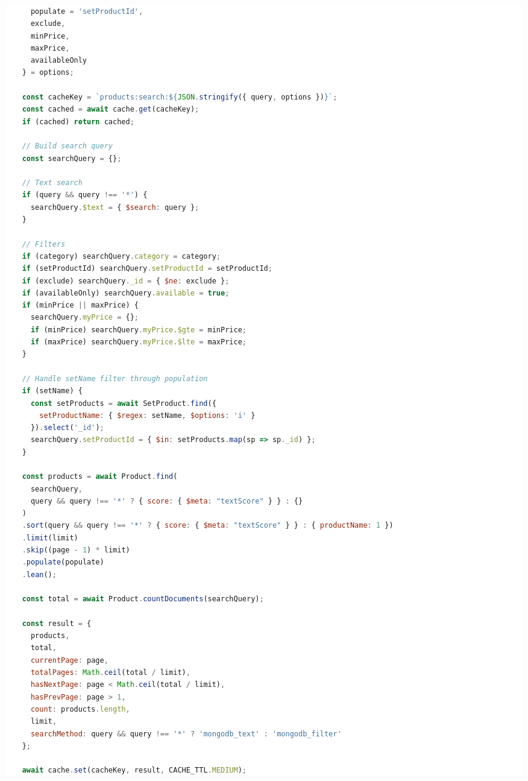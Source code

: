 ```javascript
      populate = 'setProductId',
      exclude,
      minPrice,
      maxPrice,
      availableOnly
    } = options;

    const cacheKey = `products:search:${JSON.stringify({ query, options })}`;
    const cached = await cache.get(cacheKey);
    if (cached) return cached;

    // Build search query
    const searchQuery = {};
    
    // Text search
    if (query && query !== '*') {
      searchQuery.$text = { $search: query };
    }
    
    // Filters
    if (category) searchQuery.category = category;
    if (setProductId) searchQuery.setProductId = setProductId;
    if (exclude) searchQuery._id = { $ne: exclude };
    if (availableOnly) searchQuery.available = true;
    if (minPrice || maxPrice) {
      searchQuery.myPrice = {};
      if (minPrice) searchQuery.myPrice.$gte = minPrice;
      if (maxPrice) searchQuery.myPrice.$lte = maxPrice;
    }

    // Handle setName filter through population
    if (setName) {
      const setProducts = await SetProduct.find({ 
        setProductName: { $regex: setName, $options: 'i' } 
      }).select('_id');
      searchQuery.setProductId = { $in: setProducts.map(sp => sp._id) };
    }

    const products = await Product.find(
      searchQuery,
      query && query !== '*' ? { score: { $meta: "textScore" } } : {}
    )
    .sort(query && query !== '*' ? { score: { $meta: "textScore" } } : { productName: 1 })
    .limit(limit)
    .skip((page - 1) * limit)
    .populate(populate)
    .lean();

    const total = await Product.countDocuments(searchQuery);

    const result = {
      products,
      total,
      currentPage: page,
      totalPages: Math.ceil(total / limit),
      hasNextPage: page < Math.ceil(total / limit),
      hasPrevPage: page > 1,
      count: products.length,
      limit,
      searchMethod: query && query !== '*' ? 'mongodb_text' : 'mongodb_filter'
    };

    await cache.set(cacheKey, result, CACHE_TTL.MEDIUM);
```